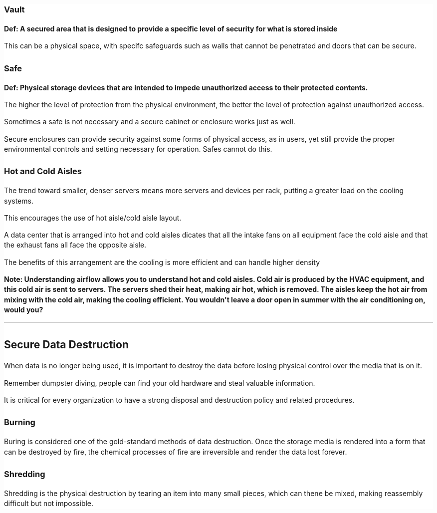 ### Vault
**Def: A secured area that is designed to provide a specific level of security for what is stored inside**

This can be a physical space, with specifc safeguards such as walls that cannot be penetrated and  doors that can be secure.

### Safe
**Def: Physical storage devices that are intended to impede unauthorized access to their protected contents.**

The higher the level of protection from the physical environment, the better the level of protection against unauthorized access.

Sometimes a safe is not necessary and a secure cabinet or enclosure works just as well.

Secure enclosures can provide security against some forms of physical access, as in users, yet still provide the proper environmental controls and setting necessary for operation. Safes cannot do this.

### Hot and Cold Aisles
The trend toward smaller, denser servers means more servers and devices per rack, putting a greater load on the cooling systems. 

This encourages the use of hot aisle/cold aisle layout. 

A data center that is arranged into hot and cold aisles dicates that all the intake fans on all equipment face the cold aisle and that the exhaust fans all face the opposite aisle.

The benefits of this arrangement are the cooling is more efficient and can handle higher density

**Note: Understanding airflow allows you to understand hot and cold aisles. Cold air is produced by the HVAC equipment, and this cold air is sent to servers. The servers shed their heat, making air hot, which is removed. The aisles keep the hot air from mixing with the cold air, making the cooling efficient. You wouldn't leave a door open in summer with the air conditioning on, would you?**

---
## Secure Data Destruction
When data is no longer being used, it is important to destroy the data before losing physical control over the media that is on it.


Remember dumpster diving, people can find your old hardware and steal valuable information.

It is critical for every organization to have a strong disposal and destruction policy and related procedures.

### Burning
Buring is considered one of the gold-standard methods of data destruction. Once the storage media is rendered into a form that can be destroyed by fire, the chemical processes of fire are irreversible and render the data lost forever.


### Shredding 
Shredding is the physical destruction by tearing an item into many small pieces, which can thene be mixed, making reassembly difficult but not impossible.
